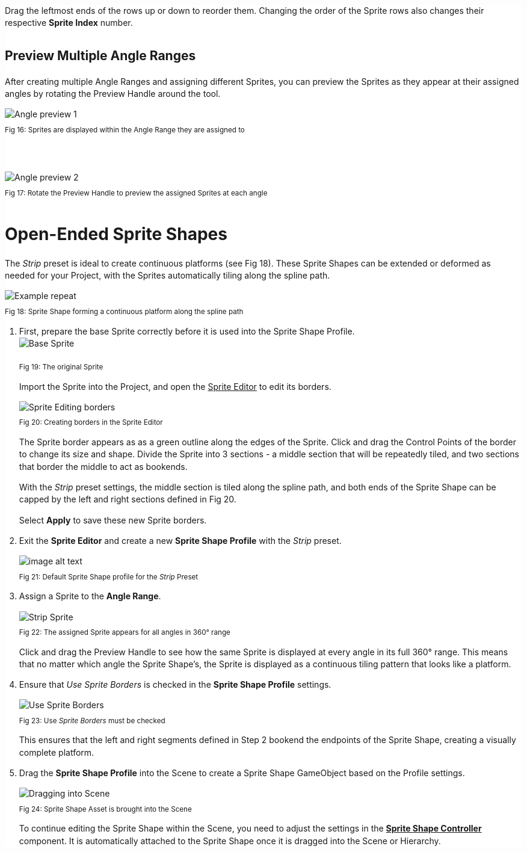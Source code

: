 Drag the leftmost ends of the rows up or down to reorder them. Changing the order of the Sprite rows also changes their respective **Sprite Index** number. 

## <a id="MultiRange"></a>Preview Multiple Angle Ranges

After creating multiple Angle Ranges and assigning different Sprites, you can preview the Sprites as they appear at their assigned angles by rotating the Preview Handle around the tool. 

![Angle preview 1](images/2D_SpriteShape_022.png)
<br><sub>Fig 16: Sprites are displayed within the Angle Range they are assigned to</sub><br></br><br></br>
![Angle preview 2](images/2D_SpriteShape_023.png)
<br><sub>Fig 17: Rotate the Preview Handle to preview the assigned Sprites at each angle</sub>

# <a id="OpenEnd"></a>Open-Ended Sprite Shapes

The *Strip* preset is ideal to create continuous platforms (see Fig 18). These Sprite Shapes can be extended or deformed as needed for your Project, with the Sprites automatically tiling along the spline path.<p>![Example repeat](images/2D_SpriteShape_024.png)<br><sub>Fig 18: Sprite Shape forming a continuous platform along the spline path</sub>

1. First, prepare the base Sprite correctly before it is used into the Sprite Shape Profile.<br>![Base Sprite](images/2D_SpriteShape_025.png)<p><sub>Fig 19: The original Sprite</sub><p>Import the Sprite into the Project, and open the [Sprite Editor](https://docs.unity3d.com/Manual/SpriteEditor.html) to edit its borders.<p>![Sprite Editing borders](images/2D_SpriteShape_026.png)<br><sub>Fig 20: Creating borders in the Sprite Editor</sub><p>The Sprite border appears as as a green outline along the edges of the Sprite. Click and drag the Control Points of the border to change its size and shape. Divide the Sprite into 3 sections - a middle section that will be repeatedly tiled, and two sections that border the middle to act as bookends.<p>With the *Strip* preset settings, the middle section is tiled along the spline path, and both ends of the Sprite Shape can be capped by the left and right sections defined in Fig 20.<p>Select **Apply** to save these new Sprite borders.

2. Exit the **Sprite Editor** and create a new **Sprite Shape Profile** with the *Strip* preset.<p>![image alt text](images/2D_SpriteShape_027.png)<br><sub>Fig 21: Default Sprite Shape profile for the *Strip* Preset</sub>

3. Assign a Sprite to the **Angle Range**.<p>![Strip Sprite](images/2D_SpriteShape_028.png)<br><sub>Fig 22: The assigned Sprite appears for all angles in 360° range</sub><p>Click and drag the Preview Handle to see how the same Sprite is displayed at every angle in its full 360° range. This means that no matter which angle the Sprite Shape’s, the Sprite is displayed as a continuous tiling pattern that looks like a platform. 

4. Ensure that *Use Sprite Borders* is checked in the **Sprite Shape Profile** settings.<p>![Use Sprite Borders](images/2D_SpriteShape_029.png)<br><sub>Fig 23: Use *Sprite Borders* must be checked</sub><p>This ensures that the left and right segments defined in Step 2 bookend the endpoints of the Sprite Shape, creating a visually complete platform.

5. Drag the **Sprite Shape Profile** into the Scene to create a Sprite Shape GameObject based on the Profile settings.<p>![Dragging into Scene](images/2D_SpriteShape_030.png)<br><sub>Fig 24: Sprite Shape Asset is brought into the Scene</sub><p>To continue editing the Sprite Shape within the Scene, you need to adjust the settings in the **[Sprite Shape Controller](#UseSS-Control)** component. It is automatically attached to the Sprite Shape once it is dragged into the Scene or Hierarchy.
